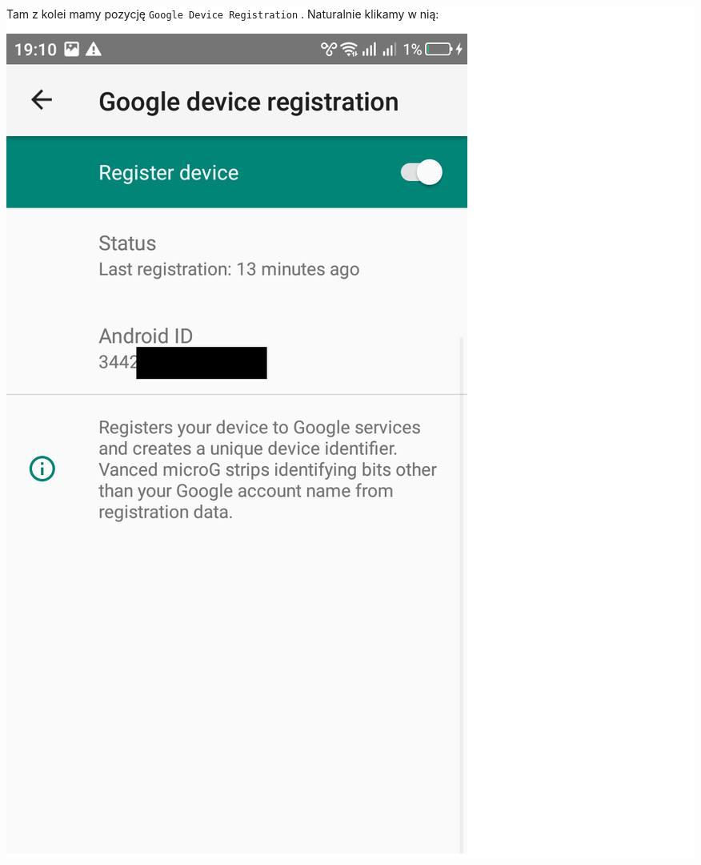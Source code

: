 Tam z kolei mamy pozycję `Google Device Registration` . Naturalnie klikamy w nią:

![android-youtube-yt-vanced-microg-manager-block-commercials-microg-settings-device-register](/img/2020/11/038-android-youtube-yt-vanced-microg-manager-block-commercials-microg-settings-device-register.png#small)
